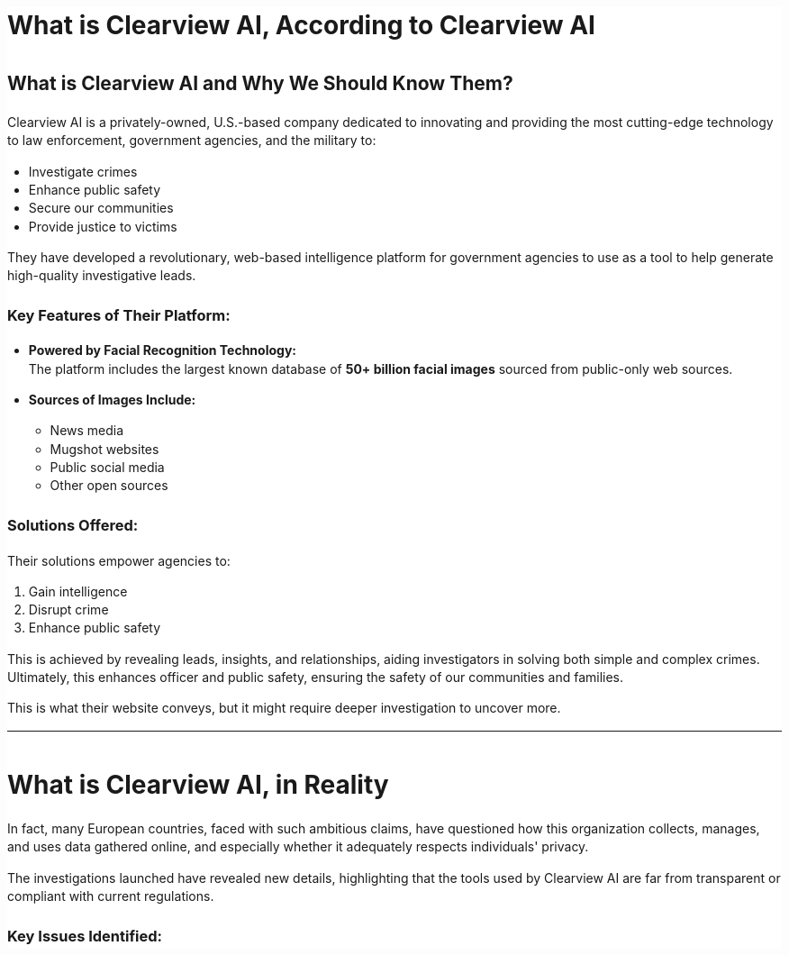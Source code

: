 # What is Clearview AI, According to Clearview AI

## What is Clearview AI and Why We Should Know Them?

Clearview AI is a privately-owned, U.S.-based company dedicated to innovating and providing the most cutting-edge technology to law enforcement, government agencies, and the military to:

- Investigate crimes  
- Enhance public safety  
- Secure our communities  
- Provide justice to victims  

They have developed a revolutionary, web-based intelligence platform for government agencies to use as a tool to help generate high-quality investigative leads. 

### Key Features of Their Platform:

- **Powered by Facial Recognition Technology:**  
  The platform includes the largest known database of **50+ billion facial images** sourced from public-only web sources.  

- **Sources of Images Include:**  
  - News media  
  - Mugshot websites  
  - Public social media  
  - Other open sources  

### Solutions Offered:

Their solutions empower agencies to:  

1. Gain intelligence  
2. Disrupt crime  
3. Enhance public safety  

This is achieved by revealing leads, insights, and relationships, aiding investigators in solving both simple and complex crimes. Ultimately, this enhances officer and public safety, ensuring the safety of our communities and families.  

This is what their website conveys, but it might require deeper investigation to uncover more.

---

# What is Clearview AI, in Reality

In fact, many European countries, faced with such ambitious claims, have questioned how this organization collects, manages, and uses data gathered online, and especially whether it adequately respects individuals' privacy.  

The investigations launched have revealed new details, highlighting that the tools used by Clearview AI are far from transparent or compliant with current regulations.  

### Key Issues Identified:
